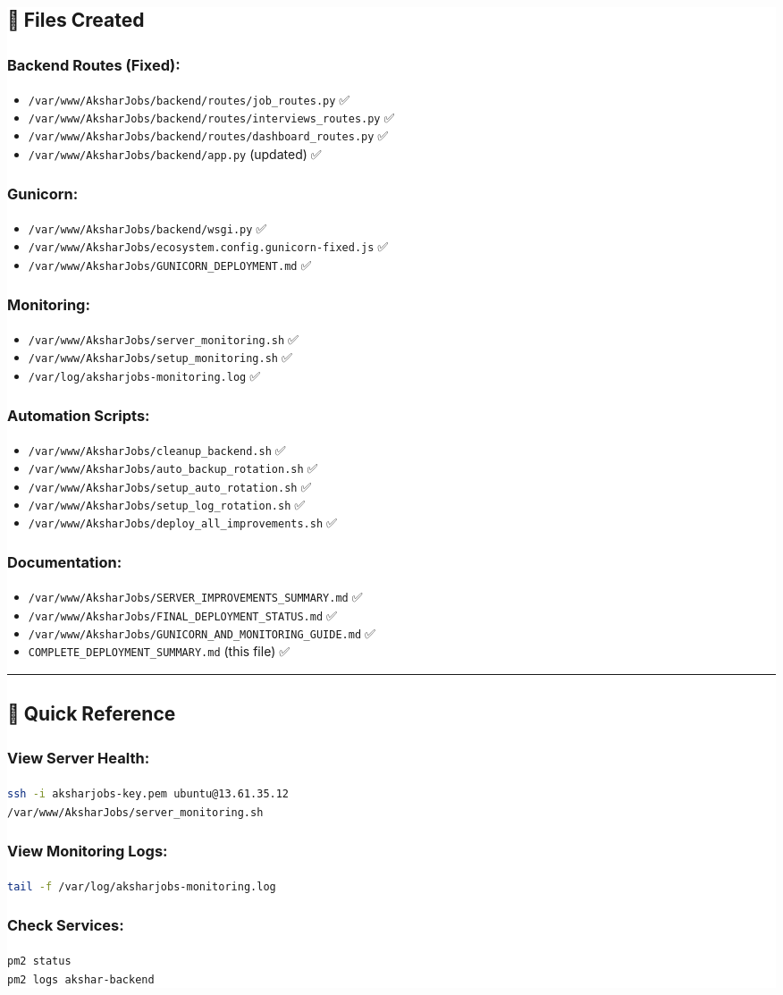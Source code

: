 
## 📁 Files Created

### Backend Routes (Fixed):
- `/var/www/AksharJobs/backend/routes/job_routes.py` ✅
- `/var/www/AksharJobs/backend/routes/interviews_routes.py` ✅
- `/var/www/AksharJobs/backend/routes/dashboard_routes.py` ✅
- `/var/www/AksharJobs/backend/app.py` (updated) ✅

### Gunicorn:
- `/var/www/AksharJobs/backend/wsgi.py` ✅
- `/var/www/AksharJobs/ecosystem.config.gunicorn-fixed.js` ✅
- `/var/www/AksharJobs/GUNICORN_DEPLOYMENT.md` ✅

### Monitoring:
- `/var/www/AksharJobs/server_monitoring.sh` ✅
- `/var/www/AksharJobs/setup_monitoring.sh` ✅
- `/var/log/aksharjobs-monitoring.log` ✅

### Automation Scripts:
- `/var/www/AksharJobs/cleanup_backend.sh` ✅
- `/var/www/AksharJobs/auto_backup_rotation.sh` ✅
- `/var/www/AksharJobs/setup_auto_rotation.sh` ✅
- `/var/www/AksharJobs/setup_log_rotation.sh` ✅
- `/var/www/AksharJobs/deploy_all_improvements.sh` ✅

### Documentation:
- `/var/www/AksharJobs/SERVER_IMPROVEMENTS_SUMMARY.md` ✅
- `/var/www/AksharJobs/FINAL_DEPLOYMENT_STATUS.md` ✅
- `/var/www/AksharJobs/GUNICORN_AND_MONITORING_GUIDE.md` ✅
- `COMPLETE_DEPLOYMENT_SUMMARY.md` (this file) ✅

---

## 🚀 Quick Reference

### View Server Health:
```bash
ssh -i aksharjobs-key.pem ubuntu@13.61.35.12
/var/www/AksharJobs/server_monitoring.sh
```

### View Monitoring Logs:
```bash
tail -f /var/log/aksharjobs-monitoring.log
```

### Check Services:
```bash
pm2 status
pm2 logs akshar-backend
```

